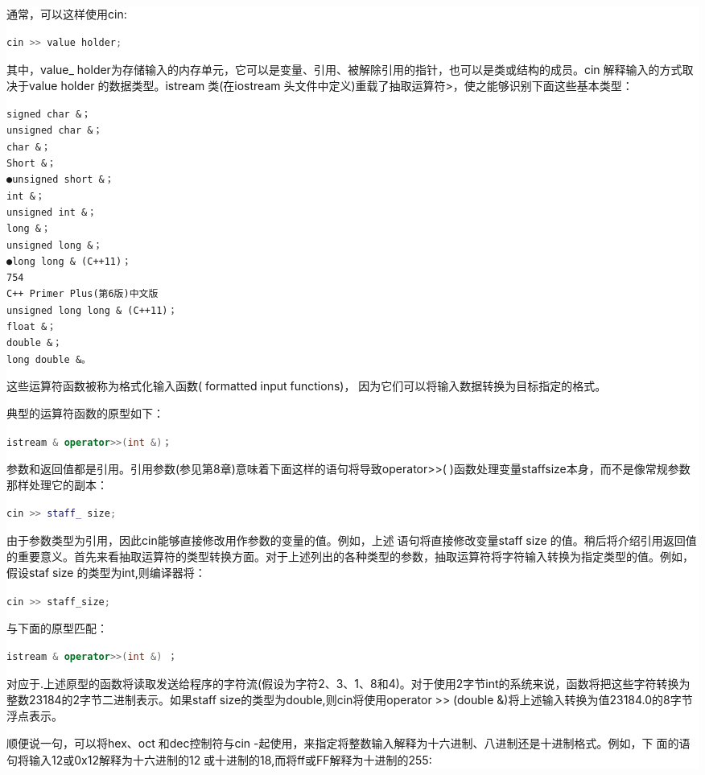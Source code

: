通常，可以这样使用cin:

```c++
cin >> value holder;
```

其中，value_ holder为存储输入的内存单元，它可以是变量、引用、被解除引用的指针，也可以是类或结构的成员。cin 解释输入的方式取决于value holder 的数据类型。istream 类(在iostream 头文件中定义)重载了抽取运算符>，使之能够识别下面这些基本类型：

```
signed char &；
unsigned char &；
char &；
Short &；
●unsigned short &；
int &；
unsigned int &；
long &；
unsigned long &；
●long long & (C++11)；
754
C++ Primer Plus(第6版)中文版
unsigned long long & (C++11)；
float &；
double &；
long double &。
```

这些运算符函数被称为格式化输入函数( formatted input functions)， 因为它们可以将输入数据转换为目标指定的格式。

典型的运算符函数的原型如下：

```c++
istream & operator>>(int &)；
```

参数和返回值都是引用。引用参数(参见第8章)意味着下面这样的语句将导致operator>>( )函数处理变量staffsize本身，而不是像常规参数那样处理它的副本：

```c++
cin >> staff_ size;
```

由于参数类型为引用，因此cin能够直接修改用作参数的变量的值。例如，上述 语句将直接修改变量staff size 的值。稍后将介绍引用返回值的重要意义。首先来看抽取运算符的类型转换方面。对于上述列出的各种类型的参数，抽取运算符将字符输入转换为指定类型的值。例如，假设staf size 的类型为int,则编译器将：

```c++
cin >> staff_size;
```

与下面的原型匹配：

```c++
istream & operator>>(int &) ；
```

对应于.上述原型的函数将读取发送给程序的字符流(假设为字符2、3、1、8和4)。对于使用2字节int的系统来说，函数将把这些字符转换为整数23184的2字节二进制表示。如果staff size的类型为double,则cin将使用operator >> (double &)将上述输入转换为值23184.0的8字节浮点表示。

顺便说一句，可以将hex、oct 和dec控制符与cin -起使用，来指定将整数输入解释为十六进制、八进制还是十进制格式。例如，下 面的语句将输入12或0x12解释为十六进制的12 或十进制的18,而将ff或FF解释为十进制的255:
